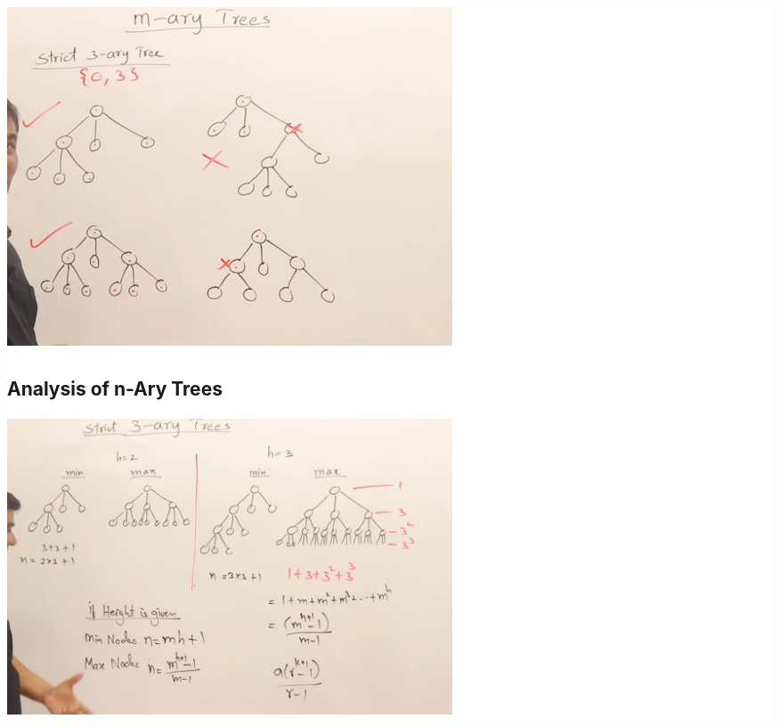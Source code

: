 <img src="./images/imageu.png" width="500" />

## Analysis of n-Ary Trees
<img src="./images/imagev.png" width="500" />